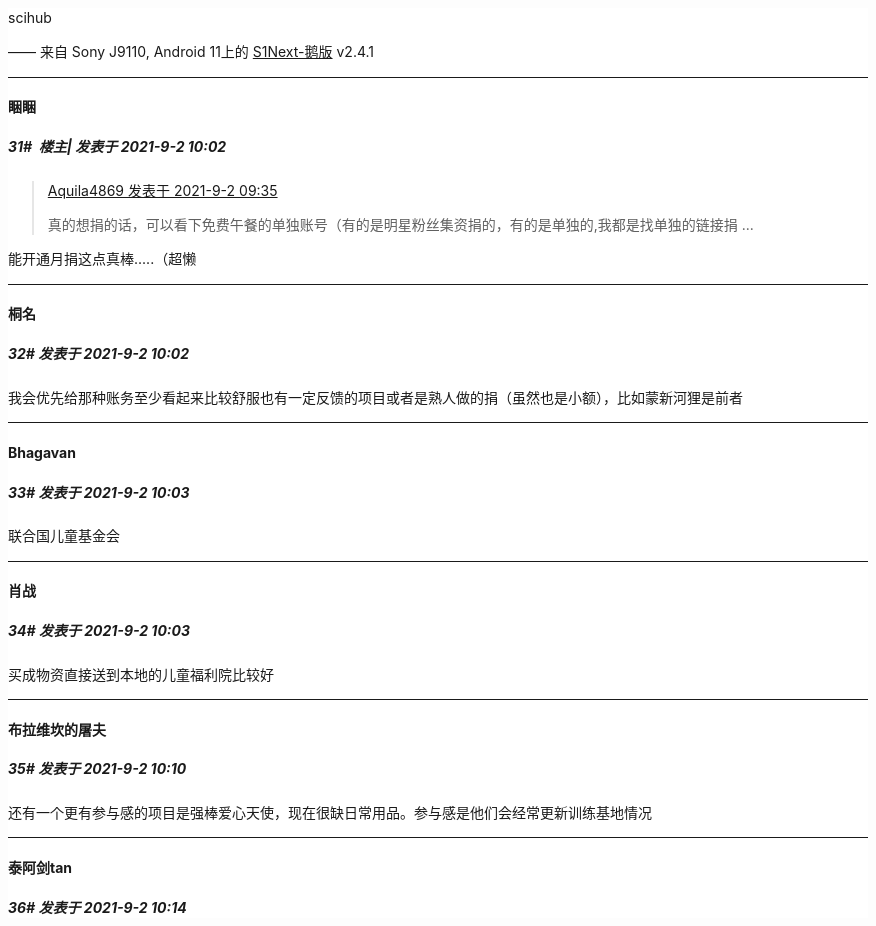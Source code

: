 
scihub

—— 来自 Sony J9110, Android 11上的 [S1Next-鹅版](https://github.com/ykrank/S1-Next/releases) v2.4.1




*****

####  睏睏  
##### 31#         楼主| 发表于 2021-9-2 10:02


<blockquote><a href="httphttps://bbs.saraba1st.com/2b/forum.php?mod=redirect&amp;goto=findpost&amp;pid=52592026&amp;ptid=2024092" target="_blank">Aquila4869 发表于 2021-9-2 09:35</a>

真的想捐的话，可以看下免费午餐的单独账号（有的是明星粉丝集资捐的，有的是单独的,我都是找单独的链接捐 ...</blockquote>
能开通月捐这点真棒.....（超懒


*****

####  桐名  
##### 32#       发表于 2021-9-2 10:02


我会优先给那种账务至少看起来比较舒服也有一定反馈的项目或者是熟人做的捐（虽然也是小额），比如蒙新河狸是前者


*****

####  Bhagavan  
##### 33#       发表于 2021-9-2 10:03


联合国儿童基金会


*****

####  肖战  
##### 34#       发表于 2021-9-2 10:03


买成物资直接送到本地的儿童福利院比较好


*****

####  布拉维坎的屠夫  
##### 35#       发表于 2021-9-2 10:10


还有一个更有参与感的项目是强棒爱心天使，现在很缺日常用品。参与感是他们会经常更新训练基地情况


*****

####  泰阿剑tan  
##### 36#       发表于 2021-9-2 10:14
